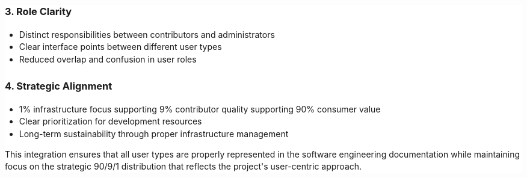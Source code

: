 ### **3. Role Clarity**
- Distinct responsibilities between contributors and administrators
- Clear interface points between different user types
- Reduced overlap and confusion in user roles

### **4. Strategic Alignment**
- 1% infrastructure focus supporting 9% contributor quality supporting 90% consumer value
- Clear prioritization for development resources
- Long-term sustainability through proper infrastructure management

This integration ensures that all user types are properly represented in the software engineering documentation while maintaining focus on the strategic 90/9/1 distribution that reflects the project's user-centric approach.